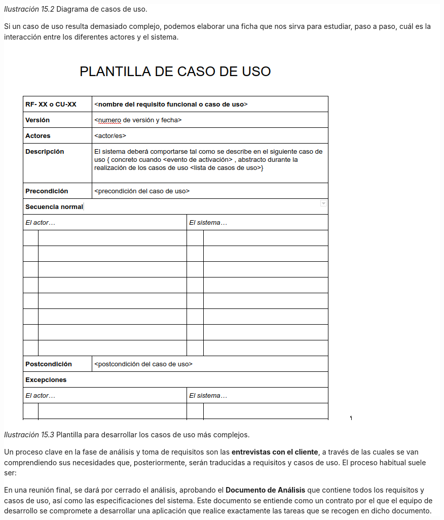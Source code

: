*Ilustración 15.2* Diagrama de casos de uso.

Si un caso de uso resulta demasiado complejo, podemos elaborar una ficha que nos sirva para estudiar, paso a paso, cuál es la interacción entre los diferentes actores y el sistema.

![Plantilla de casos de uso](img/img15-3.png)

*Ilustración 15.3* Plantilla para desarrollar los casos de uso más complejos.

Un proceso clave en la fase de análisis y toma de requisitos son las **entrevistas con el cliente**, a través de las cuales se van comprendiendo sus necesidades que, posteriormente, serán traducidas a requisitos y casos de uso. El proceso habitual suele ser:

En una reunión final, se dará por cerrado el análisis, aprobando el **Documento de Análisis** que contiene todos los requisitos y casos de uso, así como las especificaciones del sistema. Este documento se entiende como un contrato por el que el equipo de desarrollo se compromete a desarrollar una aplicación que realice exactamente las tareas que se recogen en dicho documento.
